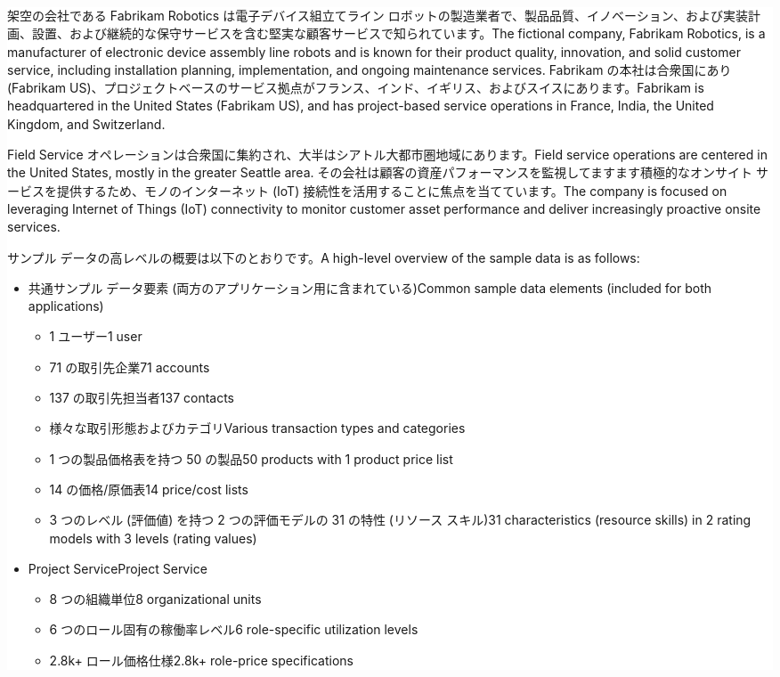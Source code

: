 <span data-ttu-id="29ece-256">架空の会社である Fabrikam Robotics は電子デバイス組立てライン ロボットの製造業者で、製品品質、イノベーション、および実装計画、設置、および継続的な保守サービスを含む堅実な顧客サービスで知られています。</span><span class="sxs-lookup"><span data-stu-id="29ece-256">The fictional company, Fabrikam Robotics, is a manufacturer of electronic device assembly line robots and is known for their product quality, innovation, and solid customer service, including installation planning, implementation, and ongoing maintenance services.</span></span> <span data-ttu-id="29ece-257">Fabrikam の本社は合衆国にあり (Fabrikam US)、プロジェクトベースのサービス拠点がフランス、インド、イギリス、およびスイスにあります。</span><span class="sxs-lookup"><span data-stu-id="29ece-257">Fabrikam is headquartered in the United States (Fabrikam US), and has project-based service operations in France, India, the United Kingdom, and Switzerland.</span></span>

<span data-ttu-id="29ece-258">Field Service オペレーションは合衆国に集約され、大半はシアトル大都市圏地域にあります。</span><span class="sxs-lookup"><span data-stu-id="29ece-258">Field service operations are centered in the United States, mostly in the greater Seattle area.</span></span> <span data-ttu-id="29ece-259">その会社は顧客の資産パフォーマンスを監視してますます積極的なオンサイト サービスを提供するため、モノのインターネット (IoT) 接続性を活用することに焦点を当てています。</span><span class="sxs-lookup"><span data-stu-id="29ece-259">The company is focused on leveraging Internet of Things (IoT) connectivity to monitor customer asset performance and deliver increasingly proactive onsite services.</span></span>

<span data-ttu-id="29ece-260">サンプル データの高レベルの概要は以下のとおりです。</span><span class="sxs-lookup"><span data-stu-id="29ece-260">A high-level overview of the sample data is as follows:</span></span>

- <span data-ttu-id="29ece-261">共通サンプル データ要素 (両方のアプリケーション用に含まれている)</span><span class="sxs-lookup"><span data-stu-id="29ece-261">Common sample data elements (included for both applications)</span></span>

    - <span data-ttu-id="29ece-262">1 ユーザー</span><span class="sxs-lookup"><span data-stu-id="29ece-262">1 user</span></span>

    - <span data-ttu-id="29ece-263">71 の取引先企業</span><span class="sxs-lookup"><span data-stu-id="29ece-263">71 accounts</span></span>

    - <span data-ttu-id="29ece-264">137 の取引先担当者</span><span class="sxs-lookup"><span data-stu-id="29ece-264">137 contacts</span></span>

    - <span data-ttu-id="29ece-265">様々な取引形態およびカテゴリ</span><span class="sxs-lookup"><span data-stu-id="29ece-265">Various transaction types and categories</span></span>

    - <span data-ttu-id="29ece-266">1 つの製品価格表を持つ 50 の製品</span><span class="sxs-lookup"><span data-stu-id="29ece-266">50 products with 1 product price list</span></span>

    - <span data-ttu-id="29ece-267">14 の価格/原価表</span><span class="sxs-lookup"><span data-stu-id="29ece-267">14 price/cost lists</span></span>

    - <span data-ttu-id="29ece-268">3 つのレベル (評価値) を持つ 2 つの評価モデルの 31 の特性 (リソース スキル)</span><span class="sxs-lookup"><span data-stu-id="29ece-268">31 characteristics (resource skills) in 2 rating models with 3 levels (rating values)</span></span>

- <span data-ttu-id="29ece-269">Project Service</span><span class="sxs-lookup"><span data-stu-id="29ece-269">Project Service</span></span>

    - <span data-ttu-id="29ece-270">8 つの組織単位</span><span class="sxs-lookup"><span data-stu-id="29ece-270">8 organizational units</span></span>

    - <span data-ttu-id="29ece-271">6 つのロール固有の稼働率レベル</span><span class="sxs-lookup"><span data-stu-id="29ece-271">6 role-specific utilization levels</span></span>

    - <span data-ttu-id="29ece-272">2.8k+ ロール価格仕様</span><span class="sxs-lookup"><span data-stu-id="29ece-272">2.8k+ role-price specifications</span></span>
